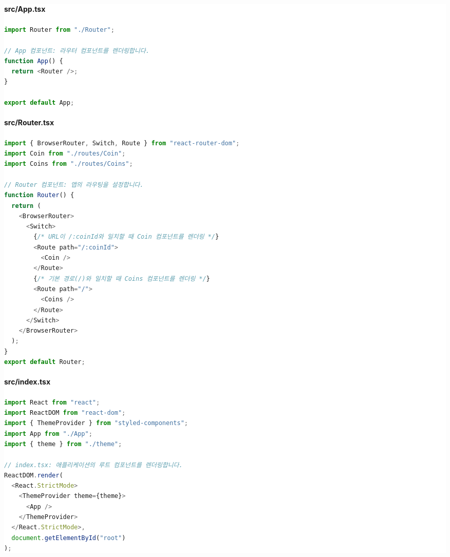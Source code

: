 #### src/App.tsx

```typescript
import Router from "./Router";

// App 컴포넌트: 라우터 컴포넌트를 렌더링합니다.
function App() {
  return <Router />;
}

export default App;
```

#### src/Router.tsx

```typescript
import { BrowserRouter, Switch, Route } from "react-router-dom";
import Coin from "./routes/Coin";
import Coins from "./routes/Coins";

// Router 컴포넌트: 앱의 라우팅을 설정합니다.
function Router() {
  return (
    <BrowserRouter>
      <Switch>
        {/* URL이 /:coinId와 일치할 때 Coin 컴포넌트를 렌더링 */}
        <Route path="/:coinId">
          <Coin />
        </Route>
        {/* 기본 경로(/)와 일치할 때 Coins 컴포넌트를 렌더링 */}
        <Route path="/">
          <Coins />
        </Route>
      </Switch>
    </BrowserRouter>
  );
}
export default Router;
```

#### src/index.tsx

```typescript
import React from "react";
import ReactDOM from "react-dom";
import { ThemeProvider } from "styled-components";
import App from "./App";
import { theme } from "./theme";

// index.tsx: 애플리케이션의 루트 컴포넌트를 렌더링합니다.
ReactDOM.render(
  <React.StrictMode>
    <ThemeProvider theme={theme}>
      <App />
    </ThemeProvider>
  </React.StrictMode>,
  document.getElementById("root")
);
```
